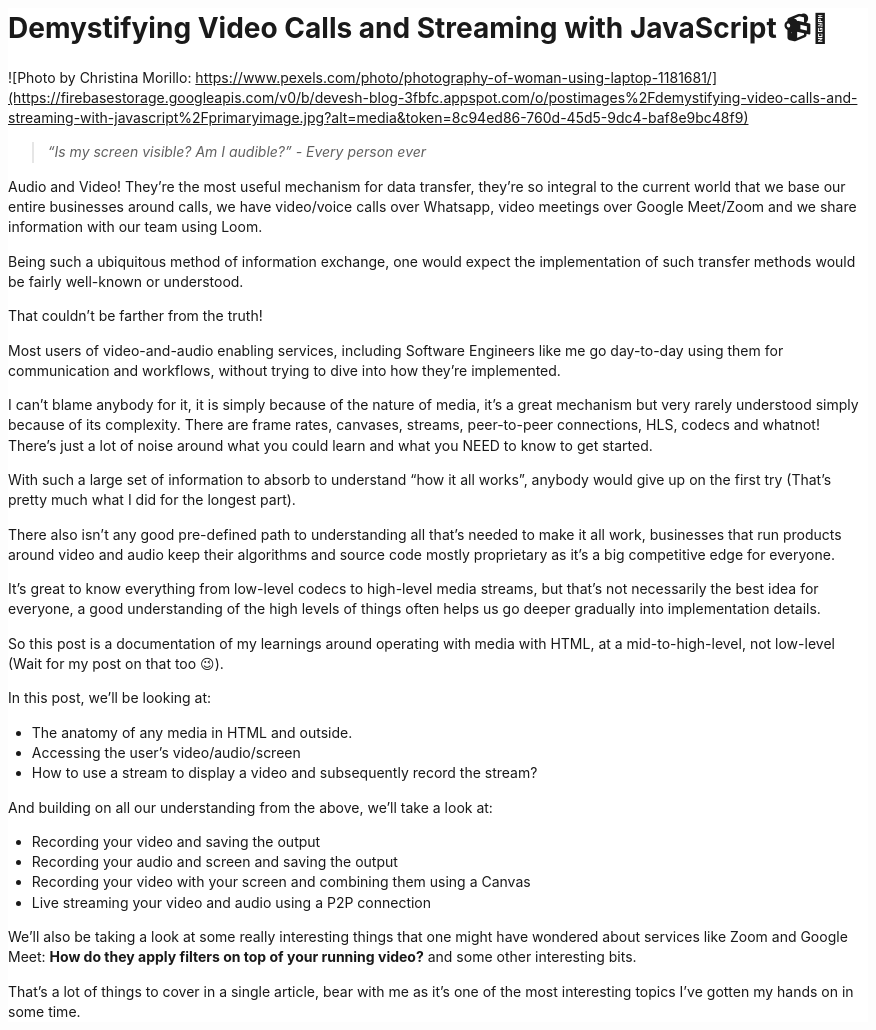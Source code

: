 # Demystifying Video Calls and Streaming with JavaScript 📹🎤

![Photo by Christina Morillo: https://www.pexels.com/photo/photography-of-woman-using-laptop-1181681/](https://firebasestorage.googleapis.com/v0/b/devesh-blog-3fbfc.appspot.com/o/postimages%2Fdemystifying-video-calls-and-streaming-with-javascript%2Fprimaryimage.jpg?alt=media&token=8c94ed86-760d-45d5-9dc4-baf8e9bc48f9)

> *“Is my screen visible? Am I audible?” - Every person ever*

Audio and Video! They’re the most useful mechanism for data transfer, they’re so integral to the current world that we base our entire businesses around calls, we have video/voice calls over Whatsapp, video meetings over Google Meet/Zoom and we share information with our team using Loom.

Being such a ubiquitous method of information exchange, one would expect the implementation of such transfer methods would be fairly well-known or understood.

That couldn’t be farther from the truth!

Most users of video-and-audio enabling services, including Software Engineers like me go day-to-day using them for communication and workflows, without trying to dive into how they’re implemented.

I can’t blame anybody for it, it is simply because of the nature of media, it’s a great mechanism but very rarely understood simply because of its complexity. There are frame rates, canvases, streams, peer-to-peer connections, HLS, codecs and whatnot! There’s just a lot of noise around what you could learn and what you NEED to know to get started.

With such a large set of information to absorb to understand “how it all works”, anybody would give up on the first try (That’s pretty much what I did for the longest part).

There also isn’t any good pre-defined path to understanding all that’s needed to make it all work, businesses that run products around video and audio keep their algorithms and source code mostly proprietary as it’s a big competitive edge for everyone.

It’s great to know everything from low-level codecs to high-level media streams, but that’s not necessarily the best idea for everyone, a good understanding of the high levels of things often helps us go deeper gradually into implementation details.

So this post is a documentation of my learnings around operating with media with HTML, at a mid-to-high-level, not low-level (Wait for my post on that too 😉).

In this post, we’ll be looking at:

- The anatomy of any media in HTML and outside.
- Accessing the user’s video/audio/screen
- How to use a stream to display a video and subsequently record the stream?

And building on all our understanding from the above, we’ll take a look at:

- Recording your video and saving the output
- Recording your audio and screen and saving the output
- Recording your video with your screen and combining them using a Canvas
- Live streaming your video and audio using a P2P connection

We’ll also be taking a look at some really interesting things that one might have wondered about services like Zoom and Google Meet: **How do they apply filters on top of your running video?** and some other interesting bits.

That’s a lot of things to cover in a single article, bear with me as it’s one of the most interesting topics I’ve gotten my hands on in some time.
